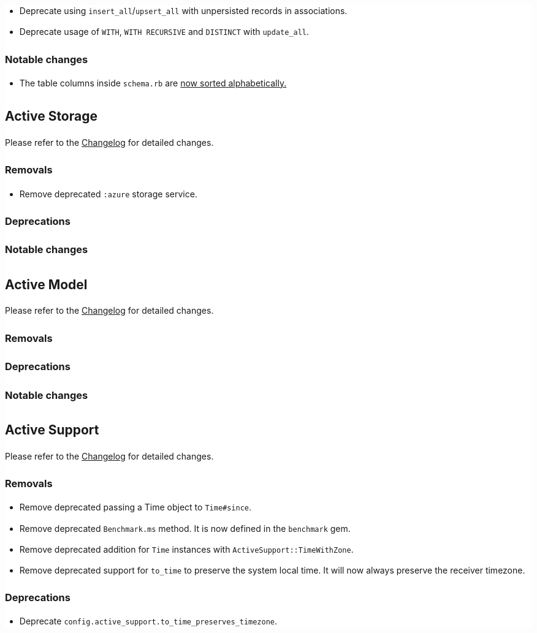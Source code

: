 *   Deprecate using `insert_all`/`upsert_all` with unpersisted records in
    associations.

*   Deprecate usage of `WITH`, `WITH RECURSIVE` and `DISTINCT` with
    `update_all`.

### Notable changes

*   The table columns inside `schema.rb` are [now sorted alphabetically.](https://github.com/rails/rails/pull/53281)

Active Storage
--------------

Please refer to the [Changelog][active-storage] for detailed changes.

### Removals

*   Remove deprecated `:azure` storage service.

### Deprecations

### Notable changes

Active Model
------------

Please refer to the [Changelog][active-model] for detailed changes.

### Removals

### Deprecations

### Notable changes

Active Support
--------------

Please refer to the [Changelog][active-support] for detailed changes.

### Removals

*   Remove deprecated passing a Time object to `Time#since`.

*   Remove deprecated `Benchmark.ms` method. It is now defined in the `benchmark` gem.

*   Remove deprecated addition for `Time` instances with `ActiveSupport::TimeWithZone`.

*   Remove deprecated support for `to_time` to preserve the system local time. It will now always preserve the receiver
    timezone.

### Deprecations

*   Deprecate `config.active_support.to_time_preserves_timezone`.


[railties]:       https://github.com/rails/rails/blob/main/railties/CHANGELOG.md
[action-pack]:    https://github.com/rails/rails/blob/main/actionpack/CHANGELOG.md
[action-view]:    https://github.com/rails/rails/blob/main/actionview/CHANGELOG.md
[action-mailer]:  https://github.com/rails/rails/blob/main/actionmailer/CHANGELOG.md
[action-cable]:   https://github.com/rails/rails/blob/main/actioncable/CHANGELOG.md
[active-record]:  https://github.com/rails/rails/blob/main/activerecord/CHANGELOG.md
[active-storage]: https://github.com/rails/rails/blob/main/activestorage/CHANGELOG.md
[active-model]:   https://github.com/rails/rails/blob/main/activemodel/CHANGELOG.md
[active-support]: https://github.com/rails/rails/blob/main/activesupport/CHANGELOG.md
[active-job]:     https://github.com/rails/rails/blob/main/activejob/CHANGELOG.md
[action-text]:    https://github.com/rails/rails/blob/main/actiontext/CHANGELOG.md
[action-mailbox]: https://github.com/rails/rails/blob/main/actionmailbox/CHANGELOG.md
[guides]:         https://github.com/rails/rails/blob/main/guides/CHANGELOG.md